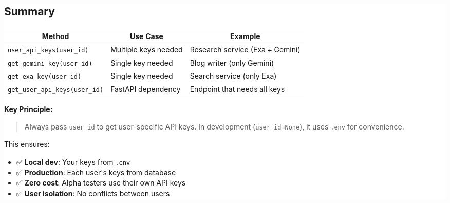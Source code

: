 
## Summary

| Method | Use Case | Example |
|--------|----------|---------|
| `user_api_keys(user_id)` | Multiple keys needed | Research service (Exa + Gemini) |
| `get_gemini_key(user_id)` | Single key needed | Blog writer (only Gemini) |
| `get_exa_key(user_id)` | Single key needed | Search service (only Exa) |
| `get_user_api_keys(user_id)` | FastAPI dependency | Endpoint that needs all keys |

**Key Principle:**
> Always pass `user_id` to get user-specific API keys. In development (`user_id=None`), it uses `.env` for convenience.

This ensures:
- ✅ **Local dev**: Your keys from `.env`
- ✅ **Production**: Each user's keys from database
- ✅ **Zero cost**: Alpha testers use their own API keys
- ✅ **User isolation**: No conflicts between users

